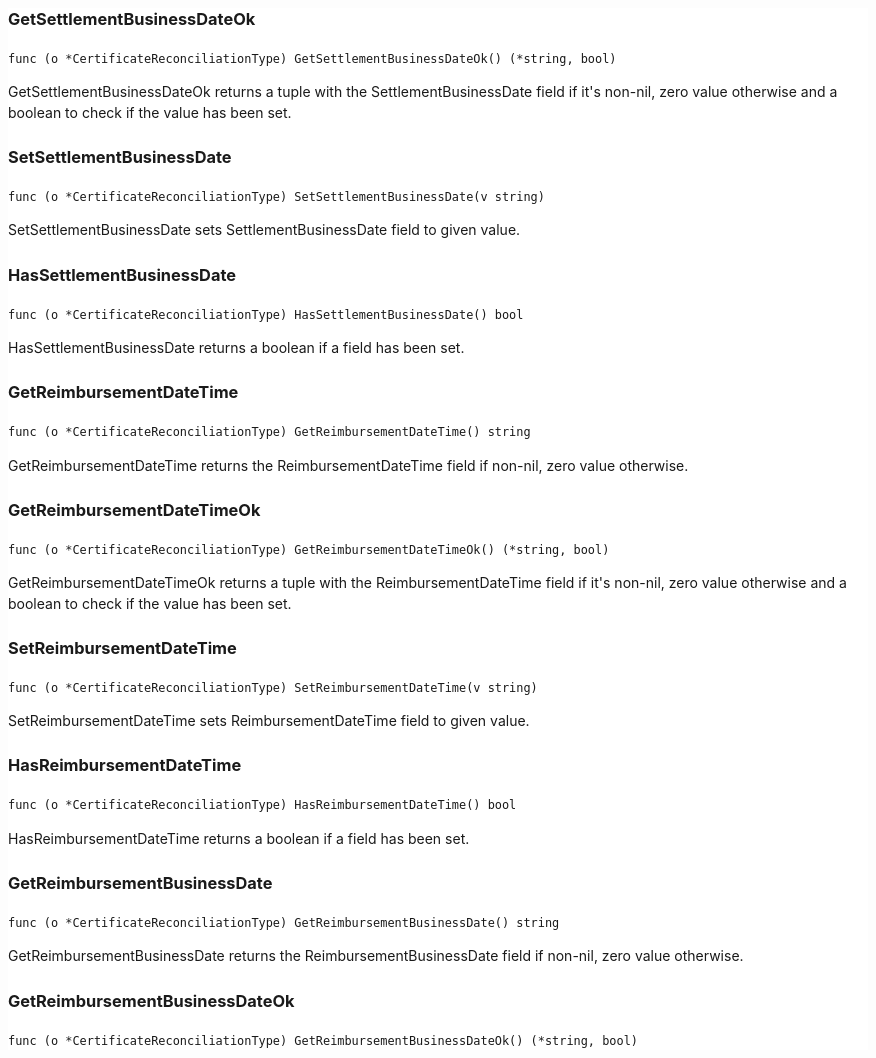 ### GetSettlementBusinessDateOk

`func (o *CertificateReconciliationType) GetSettlementBusinessDateOk() (*string, bool)`

GetSettlementBusinessDateOk returns a tuple with the SettlementBusinessDate field if it's non-nil, zero value otherwise
and a boolean to check if the value has been set.

### SetSettlementBusinessDate

`func (o *CertificateReconciliationType) SetSettlementBusinessDate(v string)`

SetSettlementBusinessDate sets SettlementBusinessDate field to given value.

### HasSettlementBusinessDate

`func (o *CertificateReconciliationType) HasSettlementBusinessDate() bool`

HasSettlementBusinessDate returns a boolean if a field has been set.

### GetReimbursementDateTime

`func (o *CertificateReconciliationType) GetReimbursementDateTime() string`

GetReimbursementDateTime returns the ReimbursementDateTime field if non-nil, zero value otherwise.

### GetReimbursementDateTimeOk

`func (o *CertificateReconciliationType) GetReimbursementDateTimeOk() (*string, bool)`

GetReimbursementDateTimeOk returns a tuple with the ReimbursementDateTime field if it's non-nil, zero value otherwise
and a boolean to check if the value has been set.

### SetReimbursementDateTime

`func (o *CertificateReconciliationType) SetReimbursementDateTime(v string)`

SetReimbursementDateTime sets ReimbursementDateTime field to given value.

### HasReimbursementDateTime

`func (o *CertificateReconciliationType) HasReimbursementDateTime() bool`

HasReimbursementDateTime returns a boolean if a field has been set.

### GetReimbursementBusinessDate

`func (o *CertificateReconciliationType) GetReimbursementBusinessDate() string`

GetReimbursementBusinessDate returns the ReimbursementBusinessDate field if non-nil, zero value otherwise.

### GetReimbursementBusinessDateOk

`func (o *CertificateReconciliationType) GetReimbursementBusinessDateOk() (*string, bool)`
